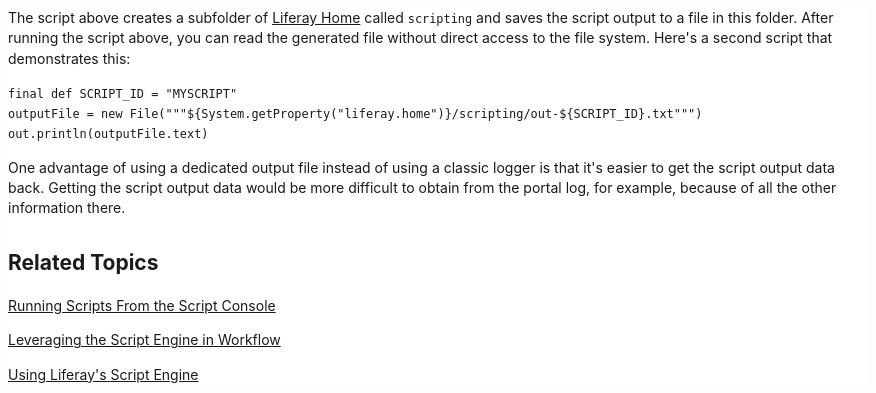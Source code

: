The script above creates a subfolder of
[Liferay Home](/discover/deployment/-/knowledge_base/7-1/installing-liferay#liferay-home)
called `scripting` and saves the script output to a file in this folder. After
running the script above, you can read the generated file without direct access
to the file system. Here's a second script that demonstrates this:

    final def SCRIPT_ID = "MYSCRIPT"
    outputFile = new File("""${System.getProperty("liferay.home")}/scripting/out-${SCRIPT_ID}.txt""")
    out.println(outputFile.text)

One advantage of using a dedicated output file instead of using a classic logger
is that it's easier to get the script output data back. Getting the script
output data would be more difficult to obtain from the portal log, for example,
because of all the other information there.

## Related Topics [](id=related-topics)

[Running Scripts From the Script Console](/discover/portal/-/knowledge_base/7-1/running-scripts-from-the-script-console)

[Leveraging the Script Engine in Workflow](/discover/portal/-/knowledge_base/7-1/leveraging-the-script-engine-in-workflow)

[Using Liferay's Script Engine](/discover/portal/-/knowledge_base/7-1/using-liferays-script-engine)
